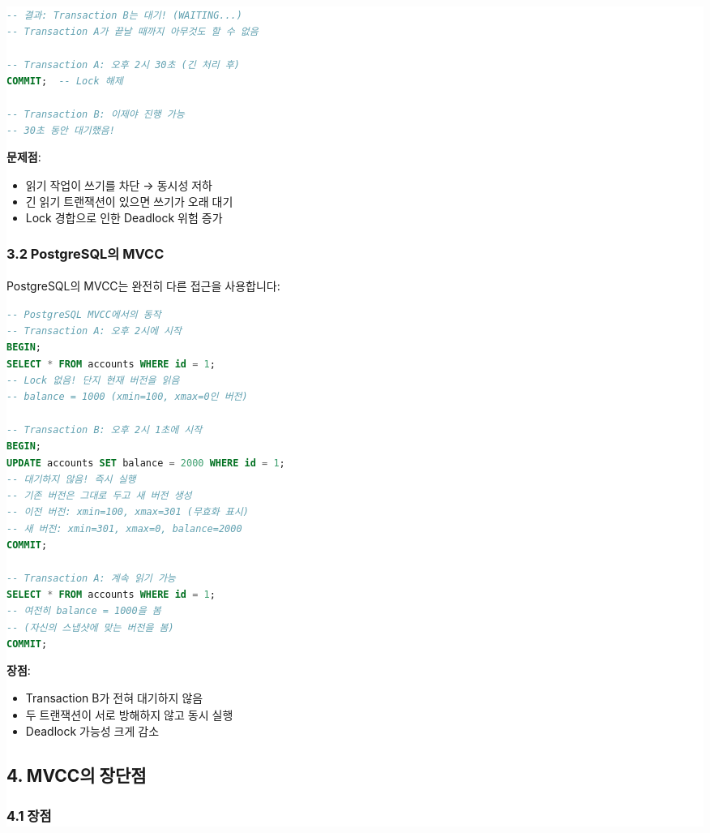 ```sql
-- 결과: Transaction B는 대기! (WAITING...)
-- Transaction A가 끝날 때까지 아무것도 할 수 없음

-- Transaction A: 오후 2시 30초 (긴 처리 후)
COMMIT;  -- Lock 해제

-- Transaction B: 이제야 진행 가능
-- 30초 동안 대기했음!
```

**문제점**:
- 읽기 작업이 쓰기를 차단 → 동시성 저하
- 긴 읽기 트랜잭션이 있으면 쓰기가 오래 대기
- Lock 경합으로 인한 Deadlock 위험 증가

### 3.2 PostgreSQL의 MVCC

PostgreSQL의 MVCC는 완전히 다른 접근을 사용합니다:

```sql
-- PostgreSQL MVCC에서의 동작
-- Transaction A: 오후 2시에 시작
BEGIN;
SELECT * FROM accounts WHERE id = 1;  
-- Lock 없음! 단지 현재 버전을 읽음
-- balance = 1000 (xmin=100, xmax=0인 버전)

-- Transaction B: 오후 2시 1초에 시작
BEGIN;
UPDATE accounts SET balance = 2000 WHERE id = 1;  
-- 대기하지 않음! 즉시 실행
-- 기존 버전은 그대로 두고 새 버전 생성
-- 이전 버전: xmin=100, xmax=301 (무효화 표시)
-- 새 버전: xmin=301, xmax=0, balance=2000
COMMIT;

-- Transaction A: 계속 읽기 가능
SELECT * FROM accounts WHERE id = 1;
-- 여전히 balance = 1000을 봄
-- (자신의 스냅샷에 맞는 버전을 봄)
COMMIT;
```

**장점**:
- Transaction B가 전혀 대기하지 않음
- 두 트랜잭션이 서로 방해하지 않고 동시 실행
- Deadlock 가능성 크게 감소


## 4. MVCC의 장단점

### 4.1 장점
